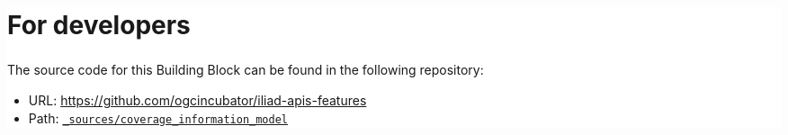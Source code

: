 # For developers

The source code for this Building Block can be found in the following repository:

* URL: <a href="https://github.com/ogcincubator/iliad-apis-features" target="_blank">https://github.com/ogcincubator/iliad-apis-features</a>
* Path:
<code><a href="https://github.com/ogcincubator/iliad-apis-features/blob/HEAD/_sources/coverage_information_model" target="_blank">_sources/coverage_information_model</a></code>

